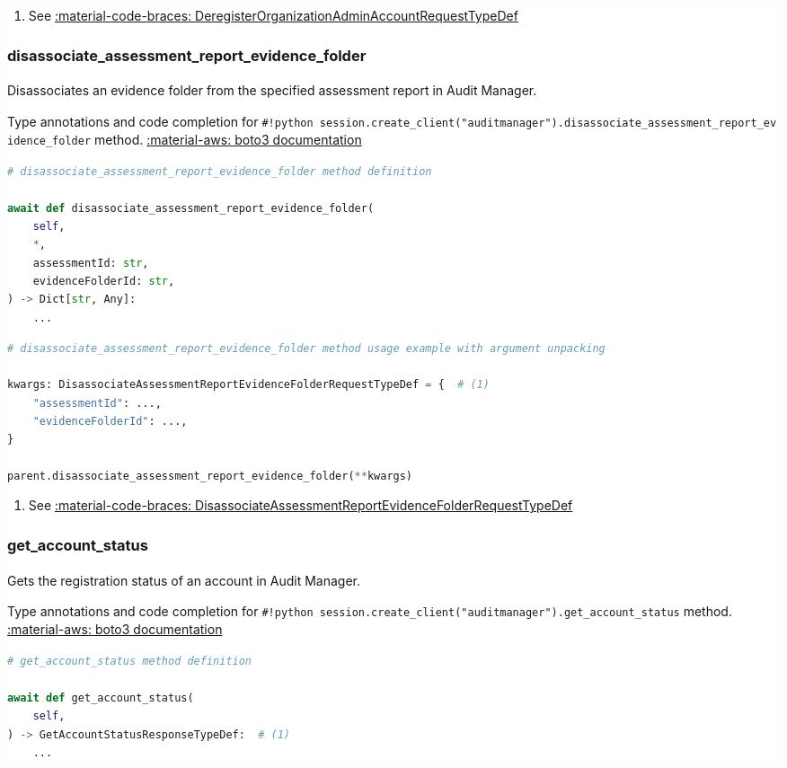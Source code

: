 1. See [:material-code-braces: DeregisterOrganizationAdminAccountRequestTypeDef](./type_defs.md#deregisterorganizationadminaccountrequesttypedef)

### disassociate\_assessment\_report\_evidence\_folder

Disassociates an evidence folder from the specified assessment report in Audit
Manager.

Type annotations and code completion for `#!python session.create_client("auditmanager").disassociate_assessment_report_evidence_folder` method.
[:material-aws: boto3 documentation](https://boto3.amazonaws.com/v1/documentation/api/latest/reference/services/auditmanager/client/disassociate_assessment_report_evidence_folder.html)

```python
# disassociate_assessment_report_evidence_folder method definition

await def disassociate_assessment_report_evidence_folder(
    self,
    *,
    assessmentId: str,
    evidenceFolderId: str,
) -> Dict[str, Any]:
    ...
```

```python
# disassociate_assessment_report_evidence_folder method usage example with argument unpacking

kwargs: DisassociateAssessmentReportEvidenceFolderRequestTypeDef = {  # (1)
    "assessmentId": ...,
    "evidenceFolderId": ...,
}

parent.disassociate_assessment_report_evidence_folder(**kwargs)
```

1. See [:material-code-braces: DisassociateAssessmentReportEvidenceFolderRequestTypeDef](./type_defs.md#disassociateassessmentreportevidencefolderrequesttypedef)

### get\_account\_status

Gets the registration status of an account in Audit Manager.

Type annotations and code completion for `#!python session.create_client("auditmanager").get_account_status` method.
[:material-aws: boto3 documentation](https://boto3.amazonaws.com/v1/documentation/api/latest/reference/services/auditmanager/client/get_account_status.html)

```python
# get_account_status method definition

await def get_account_status(
    self,
) -> GetAccountStatusResponseTypeDef:  # (1)
    ...
```
